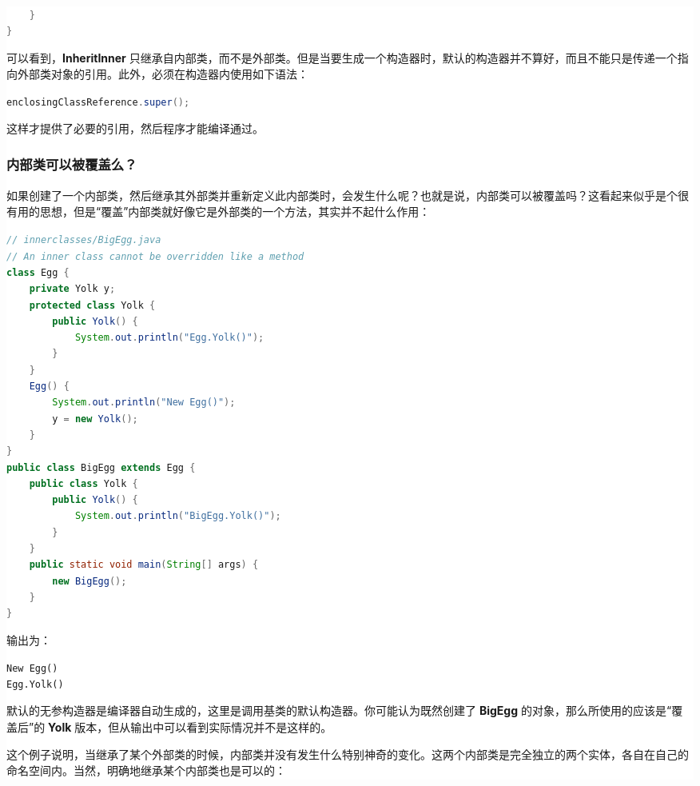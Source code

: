 ```java
    }
}
```

可以看到，**InheritInner** 只继承自内部类，而不是外部类。但是当要生成一个构造器时，默认的构造器并不算好，而且不能只是传递一个指向外部类对象的引用。此外，必须在构造器内使用如下语法：

```java
enclosingClassReference.super();
```

这样才提供了必要的引用，然后程序才能编译通过。

### 内部类可以被覆盖么？

如果创建了一个内部类，然后继承其外部类并重新定义此内部类时，会发生什么呢？也就是说，内部类可以被覆盖吗？这看起来似乎是个很有用的思想，但是“覆盖”内部类就好像它是外部类的一个方法，其实并不起什么作用：

```java
// innerclasses/BigEgg.java
// An inner class cannot be overridden like a method
class Egg {
    private Yolk y;
    protected class Yolk {
        public Yolk() {
            System.out.println("Egg.Yolk()");
        }
    }
    Egg() {
        System.out.println("New Egg()");
        y = new Yolk();
    }
}
public class BigEgg extends Egg {
    public class Yolk {
        public Yolk() {
            System.out.println("BigEgg.Yolk()");
        }
    }
    public static void main(String[] args) {
        new BigEgg();
    }
}
```

输出为：

```text
New Egg()
Egg.Yolk()
```

默认的无参构造器是编译器自动生成的，这里是调用基类的默认构造器。你可能认为既然创建了 **BigEgg** 的对象，那么所使用的应该是“覆盖后”的 **Yolk** 版本，但从输出中可以看到实际情况并不是这样的。

这个例子说明，当继承了某个外部类的时候，内部类并没有发生什么特别神奇的变化。这两个内部类是完全独立的两个实体，各自在自己的命名空间内。当然，明确地继承某个内部类也是可以的：
